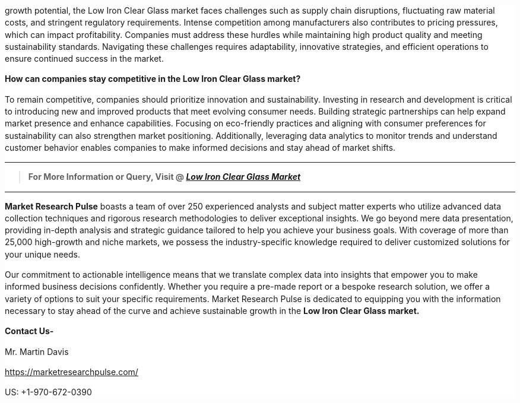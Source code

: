 growth potential, the Low Iron Clear Glass market faces challenges such as supply chain disruptions, fluctuating raw material costs, and stringent regulatory requirements. Intense competition among manufacturers also contributes to pricing pressures, which can impact profitability. Companies must address these hurdles while maintaining high product quality and meeting sustainability standards. Navigating these challenges requires adaptability, innovative strategies, and efficient operations to ensure continued success in the market.</p><p><strong>How can companies stay competitive in the Low Iron Clear Glass market?</strong></p><p>To remain competitive, companies should prioritize innovation and sustainability. Investing in research and development is critical to introducing new and improved products that meet evolving consumer needs. Building strategic partnerships can help expand market presence and enhance capabilities. Focusing on eco-friendly practices and aligning with consumer preferences for sustainability can also strengthen market positioning. Additionally, leveraging data analytics to monitor trends and understand customer behavior enables companies to make informed decisions and stay ahead of market shifts.</p><hr /><blockquote><p><strong>For More Information or Query, Visit @&nbsp;<em><a href="https://marketresearchpulse.com/report/149617/low-iron-clear-glass-market?utm_source=Linkedin&utm_medium=091">Low Iron Clear Glass Market</a></em></strong></p></blockquote><hr /><p><strong>Market Research Pulse</strong> boasts a team of over 250 experienced analysts and subject matter experts who utilize advanced data collection techniques and rigorous research methodologies to deliver exceptional insights. We go beyond mere data presentation, providing in-depth analysis and strategic guidance tailored to help you achieve your business goals. With coverage of more than 25,000 high-growth and niche markets, we possess the industry-specific knowledge required to deliver customized solutions for your unique needs.</p><p>Our commitment to actionable intelligence means that we translate complex data into insights that empower you to make informed business decisions confidently. Whether you require a pre-made report or a bespoke research solution, we offer a variety of options to suit your specific requirements. Market Research Pulse is dedicated to equipping you with the information necessary to stay ahead of the curve and achieve sustainable growth in the <strong>Low Iron Clear Glass market.</strong></p><p><strong>Contact Us-</strong></p><p>Mr. Martin Davis</p><p>https://marketresearchpulse.com/</p><p>US: +1-970-672-0390</p>
